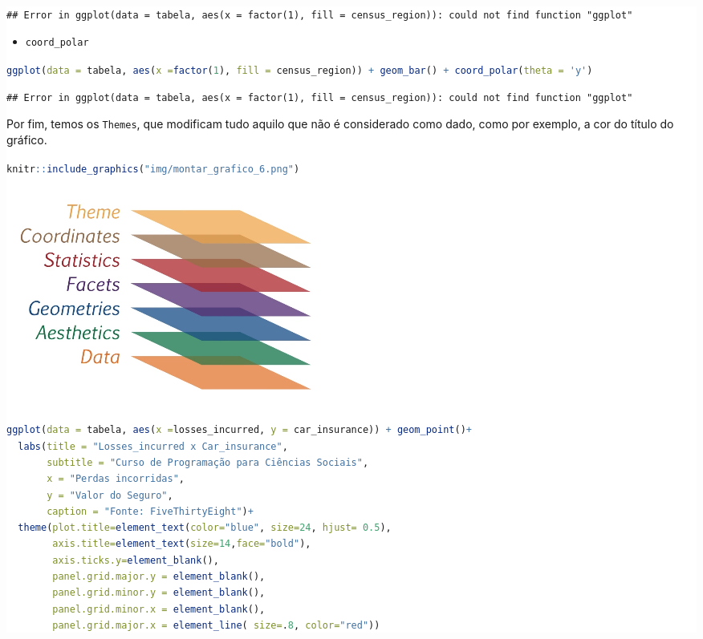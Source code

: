 ```
## Error in ggplot(data = tabela, aes(x = factor(1), fill = census_region)): could not find function "ggplot"
```

- `coord_polar`


```r
ggplot(data = tabela, aes(x =factor(1), fill = census_region)) + geom_bar() + coord_polar(theta = 'y')
```

```
## Error in ggplot(data = tabela, aes(x = factor(1), fill = census_region)): could not find function "ggplot"
```

Por fim, temos os `Themes`, que modificam tudo aquilo que não é considerado como dado, como por exemplo, a cor do título do gráfico.


```r
knitr::include_graphics("img/montar_grafico_6.png")
```

![plot of chunk unnamed-chunk-32](img/montar_grafico_6.png)


```r
ggplot(data = tabela, aes(x =losses_incurred, y = car_insurance)) + geom_point()+
  labs(title = "Losses_incurred x Car_insurance",
       subtitle = "Curso de Programação para Ciências Sociais",
       x = "Perdas incorridas", 
       y = "Valor do Seguro", 
       caption = "Fonte: FiveThirtyEight")+ 
  theme(plot.title=element_text(color="blue", size=24, hjust= 0.5),
        axis.title=element_text(size=14,face="bold"),
        axis.ticks.y=element_blank(),
        panel.grid.major.y = element_blank(),
        panel.grid.minor.y = element_blank(),
        panel.grid.minor.x = element_blank(),
        panel.grid.major.x = element_line( size=.8, color="red"))
```
